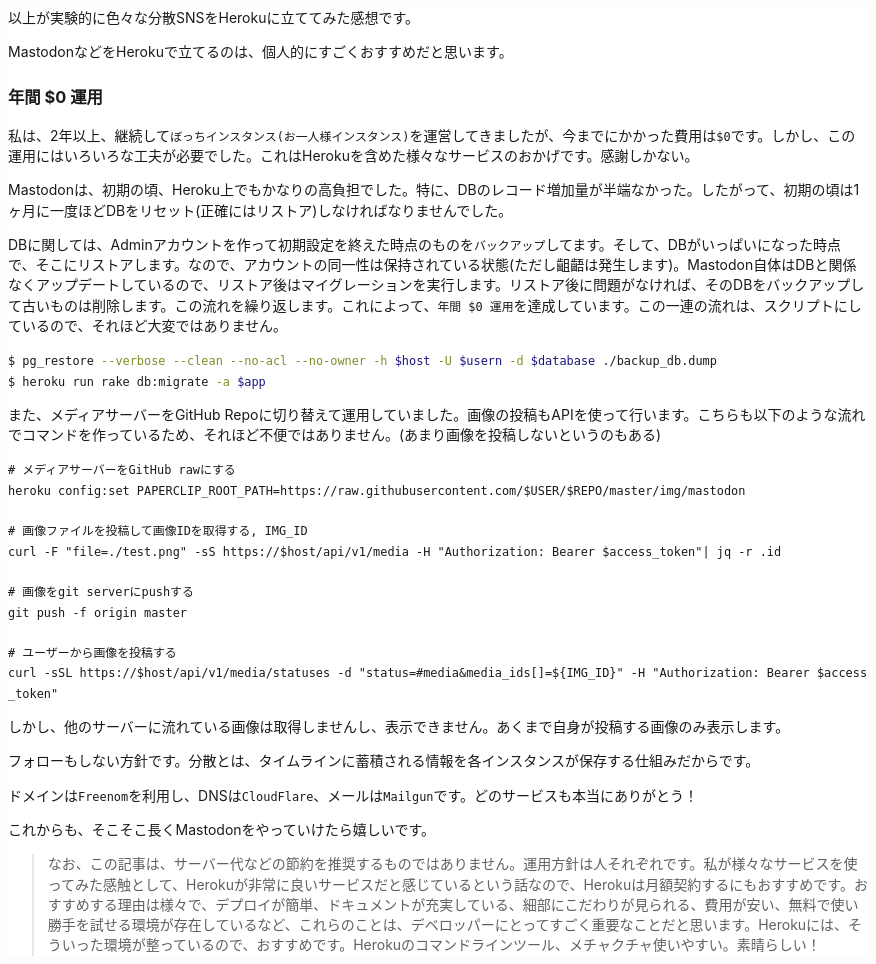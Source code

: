 以上が実験的に色々な分散SNSをHerokuに立ててみた感想です。

MastodonなどをHerokuで立てるのは、個人的にすごくおすすめだと思います。

### 年間 $0 運用

私は、2年以上、継続して`ぼっちインスタンス(お一人様インスタンス)`を運営してきましたが、今までにかかった費用は`$0`です。しかし、この運用にはいろいろな工夫が必要でした。これはHerokuを含めた様々なサービスのおかげです。感謝しかない。

Mastodonは、初期の頃、Heroku上でもかなりの高負担でした。特に、DBのレコード増加量が半端なかった。したがって、初期の頃は1ヶ月に一度ほどDBをリセット(正確にはリストア)しなければなりませんでした。

DBに関しては、Adminアカウントを作って初期設定を終えた時点のものを`バックアップ`してます。そして、DBがいっぱいになった時点で、そこにリストアします。なので、アカウントの同一性は保持されている状態(ただし齟齬は発生します)。Mastodon自体はDBと関係なくアップデートしているので、リストア後はマイグレーションを実行します。リストア後に問題がなければ、そのDBをバックアップして古いものは削除します。この流れを繰り返します。これによって、`年間 $0 運用`を達成しています。この一連の流れは、スクリプトにしているので、それほど大変ではありません。

```sh
$ pg_restore --verbose --clean --no-acl --no-owner -h $host -U $usern -d $database ./backup_db.dump
$ heroku run rake db:migrate -a $app
```

また、メディアサーバーをGitHub Repoに切り替えて運用していました。画像の投稿もAPIを使って行います。こちらも以下のような流れでコマンドを作っているため、それほど不便ではありません。(あまり画像を投稿しないというのもある)

```sh:メディアサーバー運用.txt
# メディアサーバーをGitHub rawにする
heroku config:set PAPERCLIP_ROOT_PATH=https://raw.githubusercontent.com/$USER/$REPO/master/img/mastodon

# 画像ファイルを投稿して画像IDを取得する, IMG_ID
curl -F "file=./test.png" -sS https://$host/api/v1/media -H "Authorization: Bearer $access_token"| jq -r .id

# 画像をgit serverにpushする
git push -f origin master

# ユーザーから画像を投稿する
curl -sSL https://$host/api/v1/media/statuses -d "status=#media&media_ids[]=${IMG_ID}" -H "Authorization: Bearer $access_token"
```

しかし、他のサーバーに流れている画像は取得しませんし、表示できません。あくまで自身が投稿する画像のみ表示します。

フォローもしない方針です。分散とは、タイムラインに蓄積される情報を各インスタンスが保存する仕組みだからです。

ドメインは`Freenom`を利用し、DNSは`CloudFlare`、メールは`Mailgun`です。どのサービスも本当にありがとう！

これからも、そこそこ長くMastodonをやっていけたら嬉しいです。

> なお、この記事は、サーバー代などの節約を推奨するものではありません。運用方針は人それぞれです。私が様々なサービスを使ってみた感触として、Herokuが非常に良いサービスだと感じているという話なので、Herokuは月額契約するにもおすすめです。おすすめする理由は様々で、デプロイが簡単、ドキュメントが充実している、細部にこだわりが見られる、費用が安い、無料で使い勝手を試せる環境が存在しているなど、これらのことは、デベロッパーにとってすごく重要なことだと思います。Herokuには、そういった環境が整っているので、おすすめです。Herokuのコマンドラインツール、メチャクチャ使いやすい。素晴らしい！

